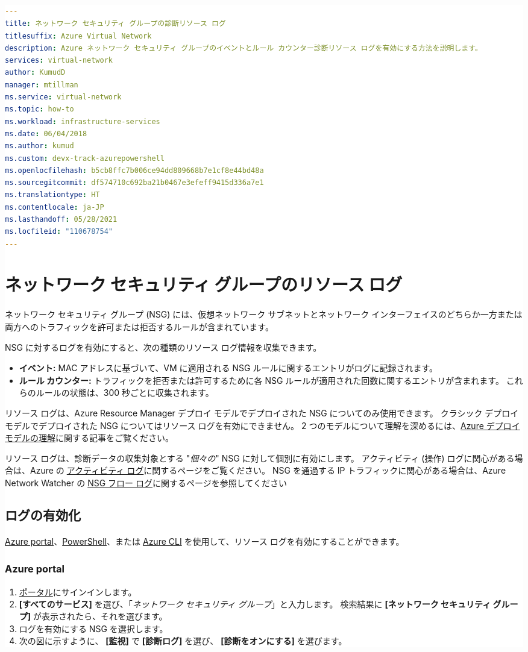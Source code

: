 ```yaml
---
title: ネットワーク セキュリティ グループの診断リソース ログ
titlesuffix: Azure Virtual Network
description: Azure ネットワーク セキュリティ グループのイベントとルール カウンター診断リソース ログを有効にする方法を説明します。
services: virtual-network
author: KumudD
manager: mtillman
ms.service: virtual-network
ms.topic: how-to
ms.workload: infrastructure-services
ms.date: 06/04/2018
ms.author: kumud
ms.custom: devx-track-azurepowershell
ms.openlocfilehash: b5cb8ffc7b006ce94dd809668b7e1cf8e44bd48a
ms.sourcegitcommit: df574710c692ba21b0467e3efeff9415d336a7e1
ms.translationtype: HT
ms.contentlocale: ja-JP
ms.lasthandoff: 05/28/2021
ms.locfileid: "110678754"
---
```

# <a name="resource-logging-for-a-network-security-group"></a>ネットワーク セキュリティ グループのリソース ログ

ネットワーク セキュリティ グループ (NSG) には、仮想ネットワーク サブネットとネットワーク インターフェイスのどちらか一方または両方へのトラフィックを許可または拒否するルールが含まれています。 

NSG に対するログを有効にすると、次の種類のリソース ログ情報を収集できます。

* **イベント:** MAC アドレスに基づいて、VM に適用される NSG ルールに関するエントリがログに記録されます。
* **ルール カウンター:** トラフィックを拒否または許可するために各 NSG ルールが適用された回数に関するエントリが含まれます。 これらのルールの状態は、300 秒ごとに収集されます。

リソース ログは、Azure Resource Manager デプロイ モデルでデプロイされた NSG についてのみ使用できます。 クラシック デプロイ モデルでデプロイされた NSG についてはリソース ログを有効にできません。 2 つのモデルについて理解を深めるには、[Azure デプロイ モデルの理解](../azure-resource-manager/management/deployment-models.md?toc=%2fazure%2fvirtual-network%2ftoc.json)に関する記事をご覧ください。

リソース ログは、診断データの収集対象とする "*個々の*" NSG に対して個別に有効にします。 アクティビティ (操作) ログに関心がある場合は、Azure の [アクティビティ ログ](../azure-monitor/essentials/platform-logs-overview.md?toc=%2fazure%2fvirtual-network%2ftoc.json)に関するページをご覧ください。 NSG を通過する IP トラフィックに関心がある場合は、Azure Network Watcher の [NSG フロー ログ](../network-watcher/network-watcher-nsg-flow-logging-overview.md)に関するページを参照してください 

## <a name="enable-logging"></a>ログの有効化

[Azure portal](#azure-portal)、[PowerShell](#powershell)、または [Azure CLI](#azure-cli) を使用して、リソース ログを有効にすることができます。

### <a name="azure-portal"></a>Azure portal

1. [ポータル](https://portal.azure.com)にサインインします。
2. **[すべてのサービス]** を選び、「*ネットワーク セキュリティ グループ*」と入力します。 検索結果に **[ネットワーク セキュリティ グループ]** が表示されたら、それを選びます。
3. ログを有効にする NSG を選択します。
4. 次の図に示すように、 **[監視]** で **[診断ログ]** を選び、 **[診断をオンにする]** を選びます。
